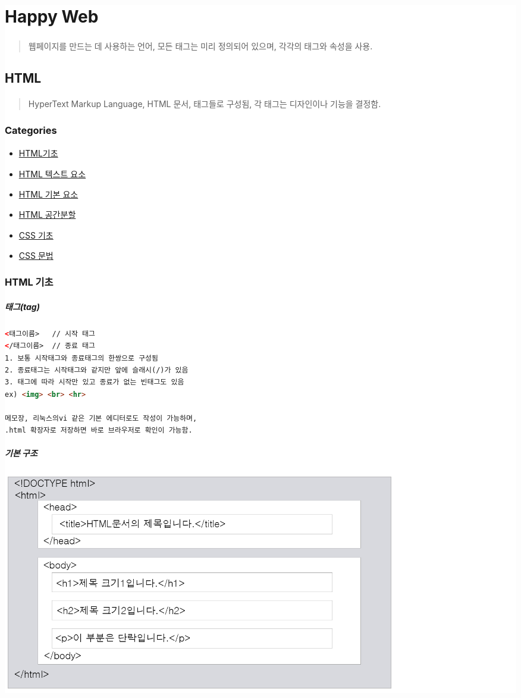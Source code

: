 # Happy Web

> 웹페이지를 만드는 데 사용하는 언어, 모든 태그는 미리 정의되어 있으며, 각각의 태그와 속성을 사용. 

## HTML

> HyperText Markup Language, HTML 문서, 태그들로 구성됨, 각 태그는 디자인이나 기능을 결정함.

### Categories

- [HTML기초](#HTML-기초)
- [HTML 텍스트 요소](#텍스트-요소)
- [HTML 기본 요소](#기본-요소)
- [HTML 공간분할](#공간분할)

- [CSS 기초](#CSS)
- [CSS 문법](#문법)



### HTML 기초

##### 태그(tag)

```html
<태그이름>   // 시작 태그
</태그이름>  // 종료 태그
1. 보통 시작태그와 종료태그의 한쌍으로 구성됨
2. 종료태그는 시작태그와 같지만 앞에 슬래시(/)가 있음
3. 태그에 따라 시작만 있고 종료가 없는 빈태그도 있음
ex) <img> <br> <hr>

메모장, 리눅스의vi 같은 기본 에디터로도 작성이 가능하며, 
.html 확장자로 저장하면 바로 브라우저로 확인이 가능함.
```

##### 기본 구조

![image-20220829140013989](README.assets/image-20220829140013989.png)

